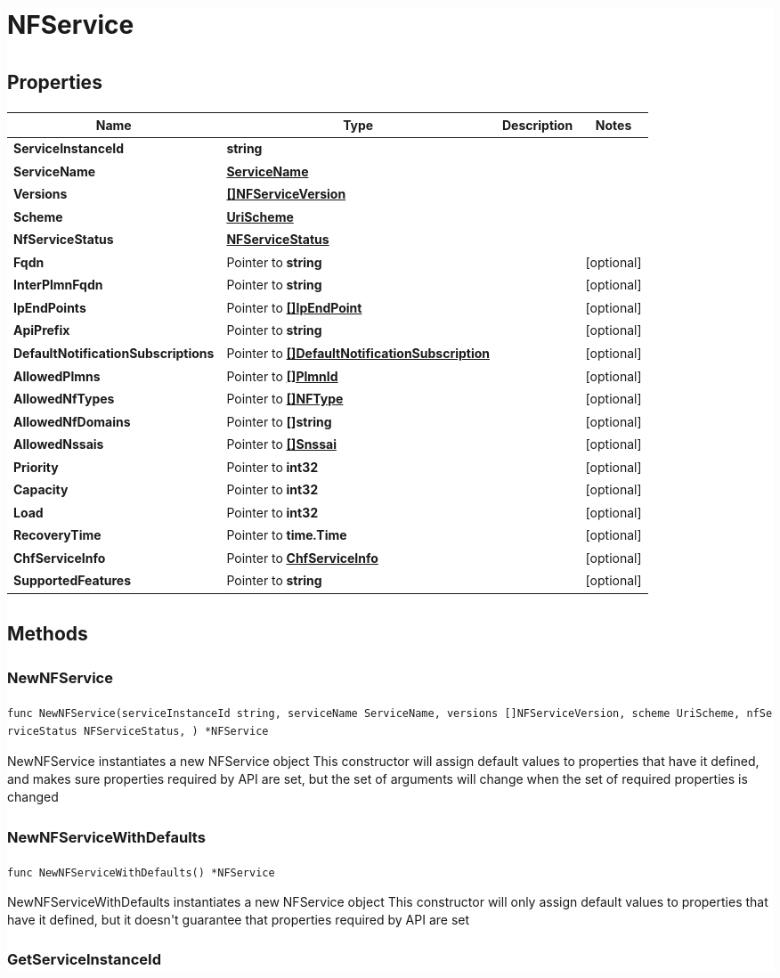 # NFService

## Properties

Name | Type | Description | Notes
------------ | ------------- | ------------- | -------------
**ServiceInstanceId** | **string** |  | 
**ServiceName** | [**ServiceName**](ServiceName.md) |  | 
**Versions** | [**[]NFServiceVersion**](NFServiceVersion.md) |  | 
**Scheme** | [**UriScheme**](UriScheme.md) |  | 
**NfServiceStatus** | [**NFServiceStatus**](NFServiceStatus.md) |  | 
**Fqdn** | Pointer to **string** |  | [optional] 
**InterPlmnFqdn** | Pointer to **string** |  | [optional] 
**IpEndPoints** | Pointer to [**[]IpEndPoint**](IpEndPoint.md) |  | [optional] 
**ApiPrefix** | Pointer to **string** |  | [optional] 
**DefaultNotificationSubscriptions** | Pointer to [**[]DefaultNotificationSubscription**](DefaultNotificationSubscription.md) |  | [optional] 
**AllowedPlmns** | Pointer to [**[]PlmnId**](PlmnId.md) |  | [optional] 
**AllowedNfTypes** | Pointer to [**[]NFType**](NFType.md) |  | [optional] 
**AllowedNfDomains** | Pointer to **[]string** |  | [optional] 
**AllowedNssais** | Pointer to [**[]Snssai**](Snssai.md) |  | [optional] 
**Priority** | Pointer to **int32** |  | [optional] 
**Capacity** | Pointer to **int32** |  | [optional] 
**Load** | Pointer to **int32** |  | [optional] 
**RecoveryTime** | Pointer to **time.Time** |  | [optional] 
**ChfServiceInfo** | Pointer to [**ChfServiceInfo**](ChfServiceInfo.md) |  | [optional] 
**SupportedFeatures** | Pointer to **string** |  | [optional] 

## Methods

### NewNFService

`func NewNFService(serviceInstanceId string, serviceName ServiceName, versions []NFServiceVersion, scheme UriScheme, nfServiceStatus NFServiceStatus, ) *NFService`

NewNFService instantiates a new NFService object
This constructor will assign default values to properties that have it defined,
and makes sure properties required by API are set, but the set of arguments
will change when the set of required properties is changed

### NewNFServiceWithDefaults

`func NewNFServiceWithDefaults() *NFService`

NewNFServiceWithDefaults instantiates a new NFService object
This constructor will only assign default values to properties that have it defined,
but it doesn't guarantee that properties required by API are set

### GetServiceInstanceId
